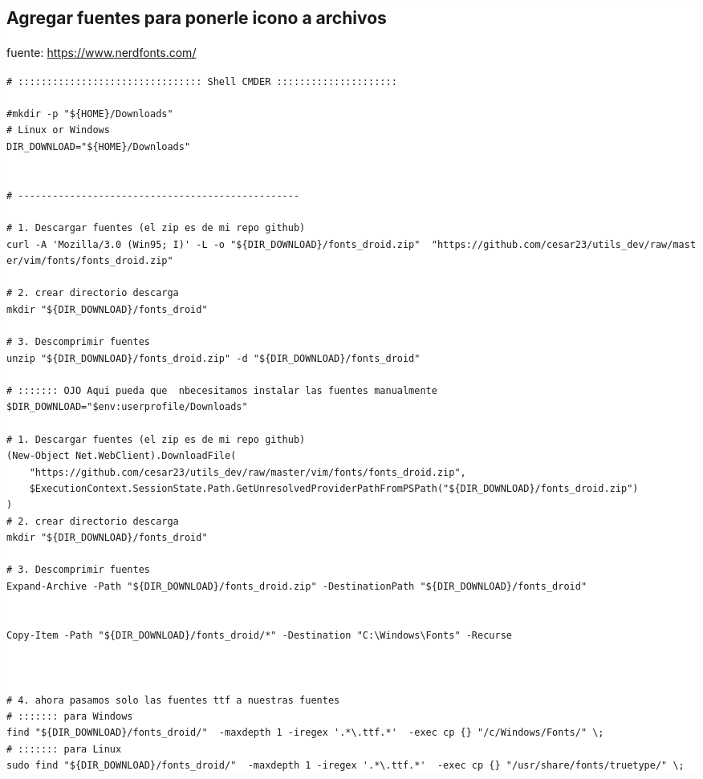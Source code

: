 

## Agregar fuentes para ponerle icono a archivos

fuente: https://www.nerdfonts.com/

```shell
# :::::::::::::::::::::::::::::::: Shell CMDER :::::::::::::::::::::

#mkdir -p "${HOME}/Downloads"
# Linux or Windows
DIR_DOWNLOAD="${HOME}/Downloads"


# -------------------------------------------------

# 1. Descargar fuentes (el zip es de mi repo github)
curl -A 'Mozilla/3.0 (Win95; I)' -L -o "${DIR_DOWNLOAD}/fonts_droid.zip"  "https://github.com/cesar23/utils_dev/raw/master/vim/fonts/fonts_droid.zip"

# 2. crear directorio descarga
mkdir "${DIR_DOWNLOAD}/fonts_droid"

# 3. Descomprimir fuentes 
unzip "${DIR_DOWNLOAD}/fonts_droid.zip" -d "${DIR_DOWNLOAD}/fonts_droid" 

# ::::::: OJO Aqui pueda que  nbecesitamos instalar las fuentes manualmente 
$DIR_DOWNLOAD="$env:userprofile/Downloads"

# 1. Descargar fuentes (el zip es de mi repo github)
(New-Object Net.WebClient).DownloadFile(
    "https://github.com/cesar23/utils_dev/raw/master/vim/fonts/fonts_droid.zip",
    $ExecutionContext.SessionState.Path.GetUnresolvedProviderPathFromPSPath("${DIR_DOWNLOAD}/fonts_droid.zip")
)
# 2. crear directorio descarga
mkdir "${DIR_DOWNLOAD}/fonts_droid"

# 3. Descomprimir fuentes 
Expand-Archive -Path "${DIR_DOWNLOAD}/fonts_droid.zip" -DestinationPath "${DIR_DOWNLOAD}/fonts_droid"


Copy-Item -Path "${DIR_DOWNLOAD}/fonts_droid/*" -Destination "C:\Windows\Fonts" -Recurse



# 4. ahora pasamos solo las fuentes ttf a nuestras fuentes
# ::::::: para Windows
find "${DIR_DOWNLOAD}/fonts_droid/"  -maxdepth 1 -iregex '.*\.ttf.*'  -exec cp {} "/c/Windows/Fonts/" \;
# ::::::: para Linux
sudo find "${DIR_DOWNLOAD}/fonts_droid/"  -maxdepth 1 -iregex '.*\.ttf.*'  -exec cp {} "/usr/share/fonts/truetype/" \;

```
